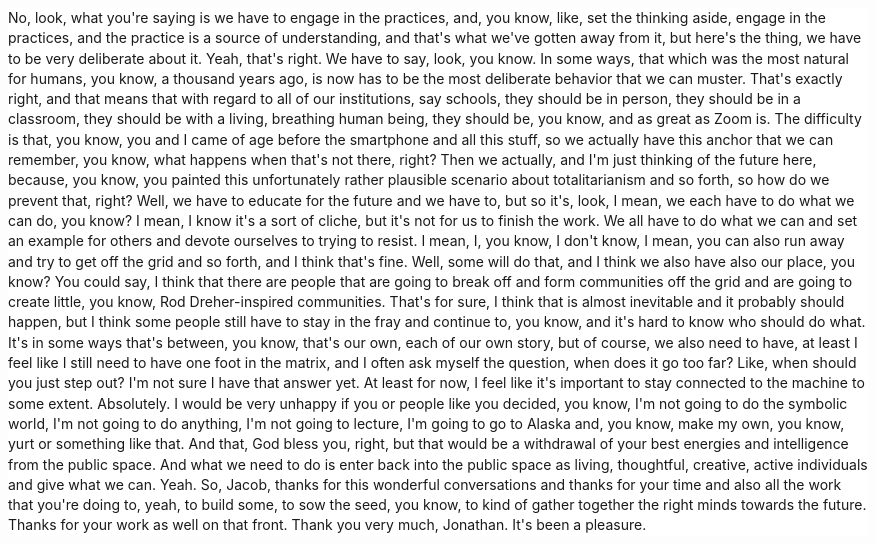 No, look, what you're saying is we have to engage in the practices, and, you know, like, set the thinking aside, engage in the practices, and the practice is a source of understanding, and that's what we've gotten away from it, but here's the thing, we have to be very deliberate about it. Yeah, that's right. We have to say, look, you know. In some ways, that which was the most natural for humans, you know, a thousand years ago, is now has to be the most deliberate behavior that we can muster. That's exactly right, and that means that with regard to all of our institutions, say schools, they should be in person, they should be in a classroom, they should be with a living, breathing human being, they should be, you know, and as great as Zoom is. The difficulty is that, you know, you and I came of age before the smartphone and all this stuff, so we actually have this anchor that we can remember, you know, what happens when that's not there, right? Then we actually, and I'm just thinking of the future here, because, you know, you painted this unfortunately rather plausible scenario about totalitarianism and so forth, so how do we prevent that, right? Well, we have to educate for the future and we have to, but so it's, look, I mean, we each have to do what we can do, you know? I mean, I know it's a sort of cliche, but it's not for us to finish the work. We all have to do what we can and set an example for others and devote ourselves to trying to resist. I mean, I, you know, I don't know, I mean, you can also run away and try to get off the grid and so forth, and I think that's fine. Well, some will do that, and I think we also have also our place, you know? You could say, I think that there are people that are going to break off and form communities off the grid and are going to create little, you know, Rod Dreher-inspired communities. That's for sure, I think that is almost inevitable and it probably should happen, but I think some people still have to stay in the fray and continue to, you know, and it's hard to know who should do what. It's in some ways that's between, you know, that's our own, each of our own story, but of course, we also need to have, at least I feel like I still need to have one foot in the matrix, and I often ask myself the question, when does it go too far? Like, when should you just step out? I'm not sure I have that answer yet. At least for now, I feel like it's important to stay connected to the machine to some extent. Absolutely. I would be very unhappy if you or people like you decided, you know, I'm not going to do the symbolic world, I'm not going to do anything, I'm not going to lecture, I'm going to go to Alaska and, you know, make my own, you know, yurt or something like that. And that, God bless you, right, but that would be a withdrawal of your best energies and intelligence from the public space. And what we need to do is enter back into the public space as living, thoughtful, creative, active individuals and give what we can. Yeah. So, Jacob, thanks for this wonderful conversations and thanks for your time and also all the work that you're doing to, yeah, to build some, to sow the seed, you know, to kind of gather together the right minds towards the future. Thanks for your work as well on that front. Thank you very much, Jonathan. It's been a pleasure.
